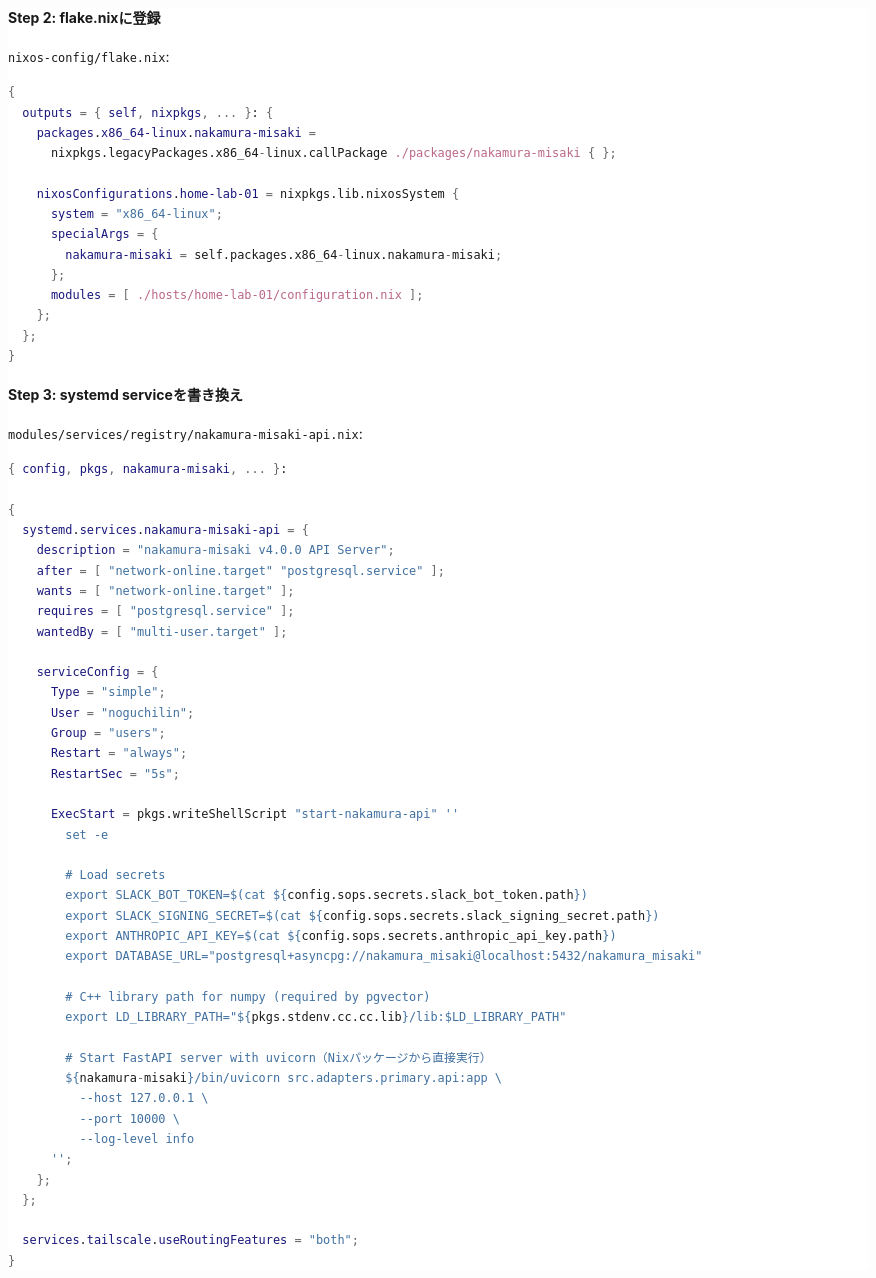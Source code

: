 #### Step 2: flake.nixに登録

`nixos-config/flake.nix`:

```nix
{
  outputs = { self, nixpkgs, ... }: {
    packages.x86_64-linux.nakamura-misaki =
      nixpkgs.legacyPackages.x86_64-linux.callPackage ./packages/nakamura-misaki { };

    nixosConfigurations.home-lab-01 = nixpkgs.lib.nixosSystem {
      system = "x86_64-linux";
      specialArgs = {
        nakamura-misaki = self.packages.x86_64-linux.nakamura-misaki;
      };
      modules = [ ./hosts/home-lab-01/configuration.nix ];
    };
  };
}
```

#### Step 3: systemd serviceを書き換え

`modules/services/registry/nakamura-misaki-api.nix`:

```nix
{ config, pkgs, nakamura-misaki, ... }:

{
  systemd.services.nakamura-misaki-api = {
    description = "nakamura-misaki v4.0.0 API Server";
    after = [ "network-online.target" "postgresql.service" ];
    wants = [ "network-online.target" ];
    requires = [ "postgresql.service" ];
    wantedBy = [ "multi-user.target" ];

    serviceConfig = {
      Type = "simple";
      User = "noguchilin";
      Group = "users";
      Restart = "always";
      RestartSec = "5s";

      ExecStart = pkgs.writeShellScript "start-nakamura-api" ''
        set -e

        # Load secrets
        export SLACK_BOT_TOKEN=$(cat ${config.sops.secrets.slack_bot_token.path})
        export SLACK_SIGNING_SECRET=$(cat ${config.sops.secrets.slack_signing_secret.path})
        export ANTHROPIC_API_KEY=$(cat ${config.sops.secrets.anthropic_api_key.path})
        export DATABASE_URL="postgresql+asyncpg://nakamura_misaki@localhost:5432/nakamura_misaki"

        # C++ library path for numpy (required by pgvector)
        export LD_LIBRARY_PATH="${pkgs.stdenv.cc.cc.lib}/lib:$LD_LIBRARY_PATH"

        # Start FastAPI server with uvicorn（Nixパッケージから直接実行）
        ${nakamura-misaki}/bin/uvicorn src.adapters.primary.api:app \
          --host 127.0.0.1 \
          --port 10000 \
          --log-level info
      '';
    };
  };

  services.tailscale.useRoutingFeatures = "both";
}
```
